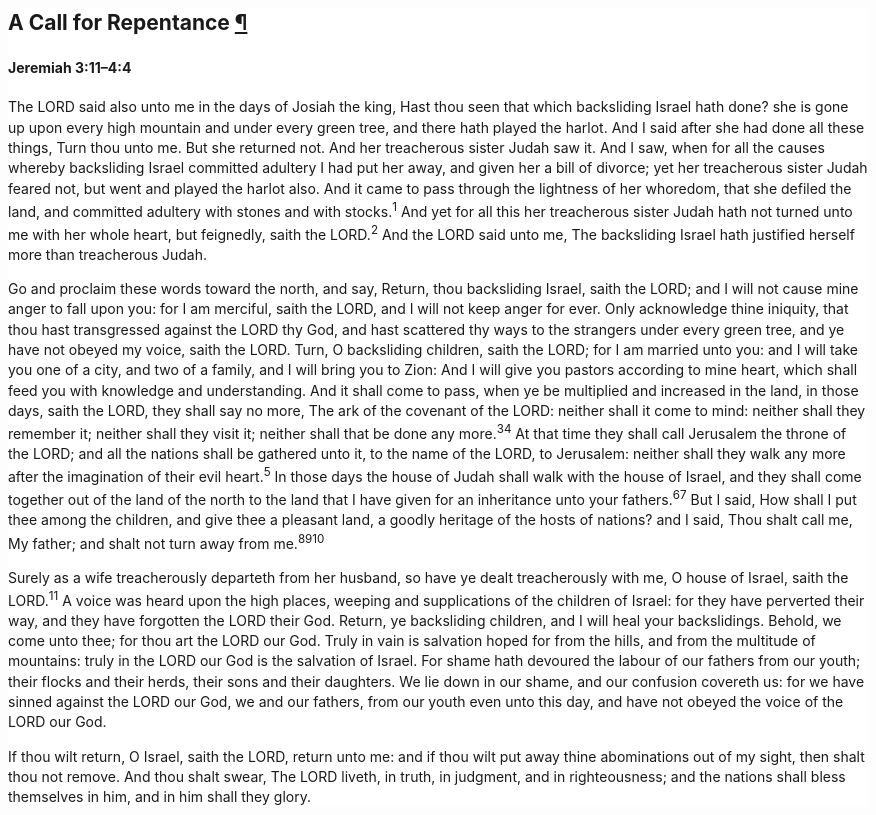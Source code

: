 <h2 class="heading" id="a-call-for-repentance">A Call for Repentance <a class="marker" href="#a-call-for-repentance">¶</a></h2>

<h4 class="passage">Jeremiah 3:11–4:4</h4>

<p>The LORD said also unto me in the days of Josiah the king, Hast thou seen that which backsliding Israel hath done? she is gone up upon every high mountain and under every green tree, and there hath played the harlot. And I said after she had done all these things, Turn thou unto me. But she returned not. And her treacherous sister Judah saw it. And I saw, when for all the causes whereby backsliding Israel committed adultery I had put her away, and given her a bill of divorce; yet her treacherous sister Judah feared not, but went and played the harlot also. And it came to pass through the lightness of her whoredom, that she defiled the land, and committed adultery with stones and with stocks.<sup title="lightness: or, fame">1</sup> And yet for all this her treacherous sister Judah hath not turned unto me with her whole heart, but feignedly, saith the LORD.<sup title="feignedly: Heb. in falsehood">2</sup> And the LORD said unto me, The backsliding Israel hath justified herself more than treacherous Judah.</p>

<p>Go and proclaim these words toward the north, and say, Return, thou backsliding Israel, saith the LORD; and I will not cause mine anger to fall upon you: for I am merciful, saith the LORD, and I will not keep anger for ever. Only acknowledge thine iniquity, that thou hast transgressed against the LORD thy God, and hast scattered thy ways to the strangers under every green tree, and ye have not obeyed my voice, saith the LORD. Turn, O backsliding children, saith the LORD; for I am married unto you: and I will take you one of a city, and two of a family, and I will bring you to Zion: And I will give you pastors according to mine heart, which shall feed you with knowledge and understanding. And it shall come to pass, when ye be multiplied and increased in the land, in those days, saith the LORD, they shall say no more, The ark of the covenant of the LORD: neither shall it come to mind: neither shall they remember it; neither shall they visit it; neither shall that be done any more.<sup title="come to mind: Heb. come upon the heart">3</sup><sup title="that…: or, it be magnified">4</sup> At that time they shall call Jerusalem the throne of the LORD; and all the nations shall be gathered unto it, to the name of the LORD, to Jerusalem: neither shall they walk any more after the imagination of their evil heart.<sup title="imagination: or, stubbornness">5</sup> In those days the house of Judah shall walk with the house of Israel, and they shall come together out of the land of the north to the land that I have given for an inheritance unto your fathers.<sup title="with: or, to">6</sup><sup title="given…: or, caused your fathers to possess">7</sup> But I said, How shall I put thee among the children, and give thee a pleasant land, a goodly heritage of the hosts of nations? and I said, Thou shalt call me, My father; and shalt not turn away from me.<sup title="from me: Heb. from after me">8</sup><sup title="a goodly…: Heb. an heritage of glory, or, beauty">9</sup><sup title="pleasant…: Heb. land of desire">10</sup></p>

<p>Surely as a wife treacherously departeth from her husband, so have ye dealt treacherously with me, O house of Israel, saith the LORD.<sup title="husband: Heb. friend">11</sup> A voice was heard upon the high places, weeping and supplications of the children of Israel: for they have perverted their way, and they have forgotten the LORD their God. Return, ye backsliding children, and I will heal your backslidings. Behold, we come unto thee; for thou art the LORD our God. Truly in vain is salvation hoped for from the hills, and from the multitude of mountains: truly in the LORD our God is the salvation of Israel. For shame hath devoured the labour of our fathers from our youth; their flocks and their herds, their sons and their daughters. We lie down in our shame, and our confusion covereth us: for we have sinned against the LORD our God, we and our fathers, from our youth even unto this day, and have not obeyed the voice of the LORD our God.</p>

<p>If thou wilt return, O Israel, saith the LORD, return unto me: and if thou wilt put away thine abominations out of my sight, then shalt thou not remove. And thou shalt swear, The LORD liveth, in truth, in judgment, and in righteousness; and the nations shall bless themselves in him, and in him shall they glory.</p>
